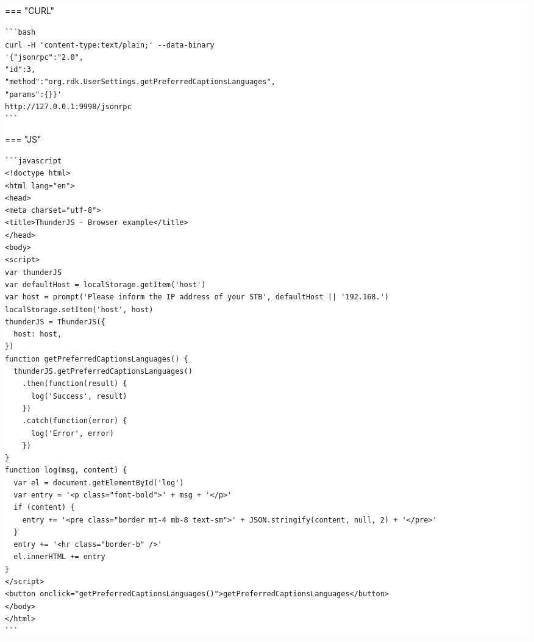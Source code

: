 

=== "CURL"

    ```bash
    curl -H 'content-type:text/plain;' --data-binary 
    '{"jsonrpc":"2.0", 
    "id":3, 
    "method":"org.rdk.UserSettings.getPreferredCaptionsLanguages", 
    "params":{}}'
    http://127.0.0.1:9998/jsonrpc
    ```
        
=== "JS"

    ```javascript
    <!doctype html>
    <html lang="en">
    <head>
    <meta charset="utf-8">
    <title>ThunderJS - Browser example</title>
    </head>
    <body>
    <script>
    var thunderJS
    var defaultHost = localStorage.getItem('host')
    var host = prompt('Please inform the IP address of your STB', defaultHost || '192.168.')
    localStorage.setItem('host', host)
    thunderJS = ThunderJS({
      host: host,
    })
    function getPreferredCaptionsLanguages() {
      thunderJS.getPreferredCaptionsLanguages()
        .then(function(result) {
          log('Success', result)
        })
        .catch(function(error) {
          log('Error', error)
        })
    }
    function log(msg, content) {
      var el = document.getElementById('log')
      var entry = '<p class="font-bold">' + msg + '</p>'
      if (content) {
        entry += '<pre class="border mt-4 mb-8 text-sm">' + JSON.stringify(content, null, 2) + '</pre>'
      }
      entry += '<hr class="border-b" />'
      el.innerHTML += entry
    }
    </script>
    <button onclick="getPreferredCaptionsLanguages()">getPreferredCaptionsLanguages</button>
    </body>
    </html>
    ```
    